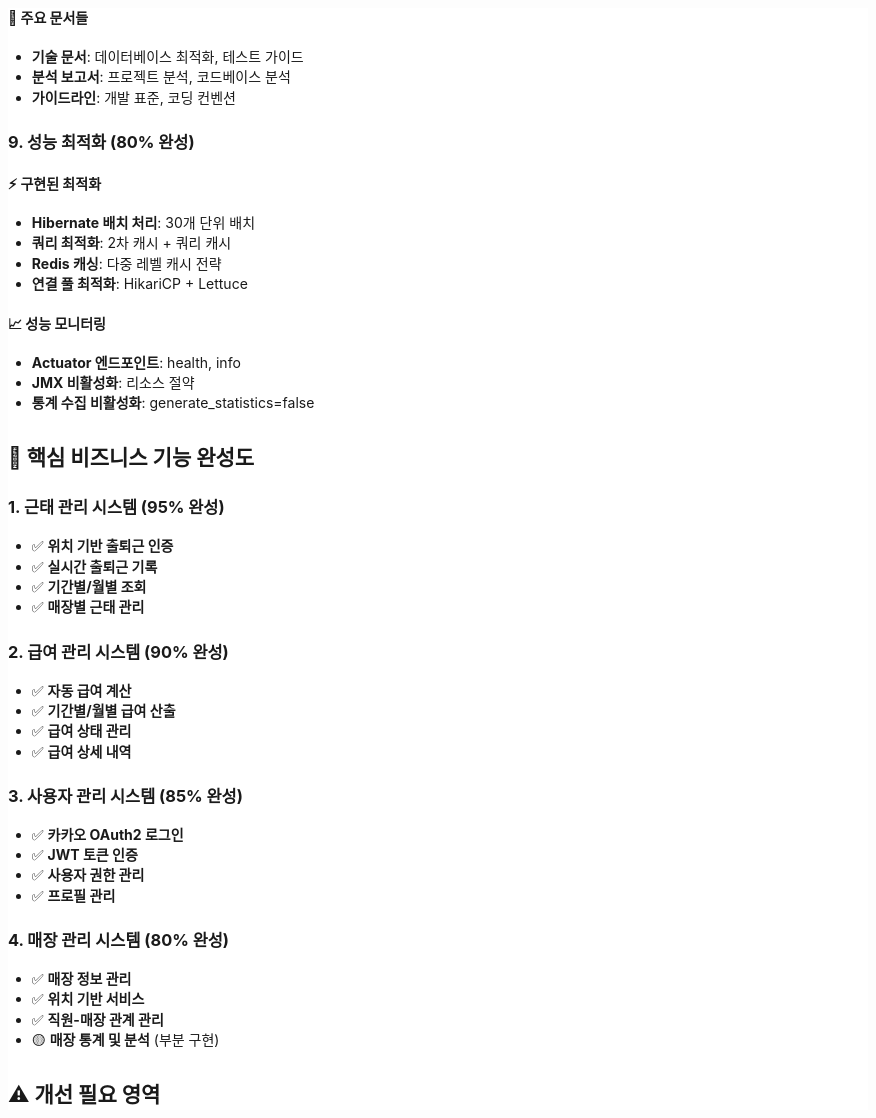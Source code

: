 #### 📖 주요 문서들

- **기술 문서**: 데이터베이스 최적화, 테스트 가이드
- **분석 보고서**: 프로젝트 분석, 코드베이스 분석
- **가이드라인**: 개발 표준, 코딩 컨벤션

### 9. 성능 최적화 (80% 완성)

#### ⚡ 구현된 최적화

- **Hibernate 배치 처리**: 30개 단위 배치
- **쿼리 최적화**: 2차 캐시 + 쿼리 캐시
- **Redis 캐싱**: 다중 레벨 캐시 전략
- **연결 풀 최적화**: HikariCP + Lettuce

#### 📈 성능 모니터링

- **Actuator 엔드포인트**: health, info
- **JMX 비활성화**: 리소스 절약
- **통계 수집 비활성화**: generate_statistics=false

## 🚀 핵심 비즈니스 기능 완성도

### 1. 근태 관리 시스템 (95% 완성)

- ✅ **위치 기반 출퇴근 인증**
- ✅ **실시간 출퇴근 기록**
- ✅ **기간별/월별 조회**
- ✅ **매장별 근태 관리**

### 2. 급여 관리 시스템 (90% 완성)

- ✅ **자동 급여 계산**
- ✅ **기간별/월별 급여 산출**
- ✅ **급여 상태 관리**
- ✅ **급여 상세 내역**

### 3. 사용자 관리 시스템 (85% 완성)

- ✅ **카카오 OAuth2 로그인**
- ✅ **JWT 토큰 인증**
- ✅ **사용자 권한 관리**
- ✅ **프로필 관리**

### 4. 매장 관리 시스템 (80% 완성)

- ✅ **매장 정보 관리**
- ✅ **위치 기반 서비스**
- ✅ **직원-매장 관계 관리**
- 🟡 **매장 통계 및 분석** (부분 구현)

## ⚠️ 개선 필요 영역
